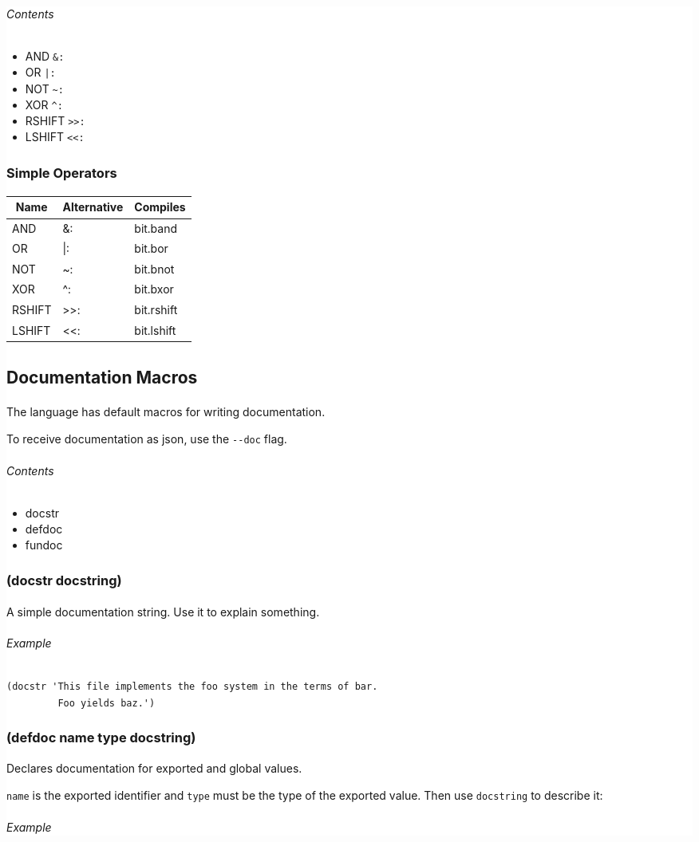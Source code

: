 ###### Contents

* AND `&:`
* OR `|:`
* NOT `~:`
* XOR `^:`
* RSHIFT `>>:`
* LSHIFT `<<:`


### Simple Operators

Name   | Alternative | Compiles
-------|-------------|-----------
AND    | &:          | bit.band
OR     | \|:         | bit.bor
NOT    | ~:          | bit.bnot
XOR    | ^:          | bit.bxor
RSHIFT | \>\>:       | bit.rshift
LSHIFT | <<:         | bit.lshift




Documentation Macros
--------------------

The language has default macros for writing documentation.

To receive documentation as json, use the `--doc` flag.

###### Contents

* docstr
* defdoc
* fundoc


### (docstr docstring)

A simple documentation string. Use it to explain something.


###### Example

    (docstr 'This file implements the foo system in the terms of bar.
             Foo yields baz.')


### (defdoc name type docstring)

Declares documentation for exported and global values.

`name` is the exported identifier and `type` must be the type of the exported
value. Then use `docstring` to describe it:


###### Example
